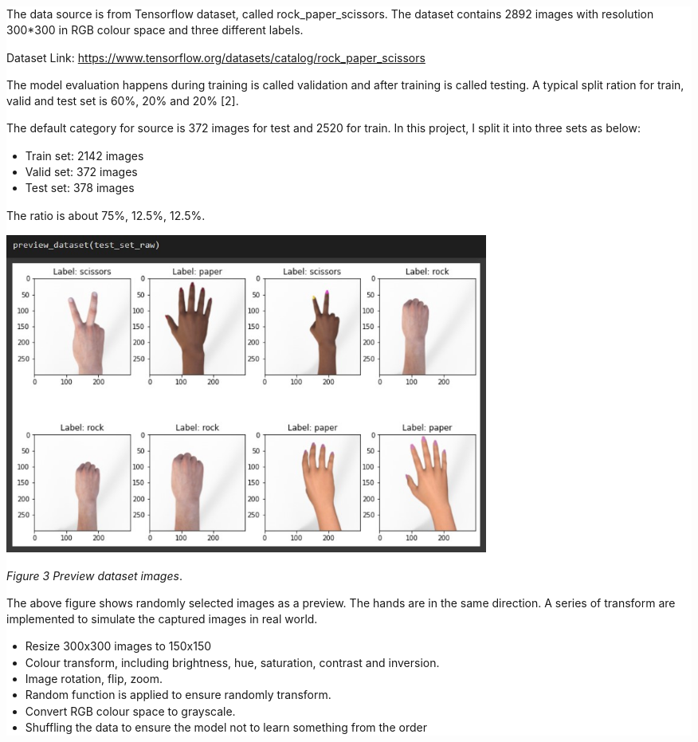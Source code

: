 The data source is from Tensorflow dataset, called rock_paper_scissors. The dataset contains 2892 images with resolution 300*300 in RGB colour space and three different labels. 

Dataset Link: https://www.tensorflow.org/datasets/catalog/rock_paper_scissors

The model evaluation happens during training is called validation and after training is called testing. A typical split ration for train, valid and test set is 60%, 20% and 20% [2].

The default category for source is 372 images for test and 2520 for train. In this project, I split it into three sets as below:

+ Train set: 2142 images
+ Valid set: 372 images
+ Test set: 378 images

The ratio is about 75%, 12.5%, 12.5%.

<img src="images/preview_test_set.jpg" width=70% height=70%>

*Figure 3 Preview dataset images*.

The above figure shows randomly selected images as a preview. The hands are in the same direction. A series of transform are implemented to simulate the captured images in real world.

+ Resize 300x300 images to 150x150
+ Colour transform, including brightness, hue, saturation, contrast and inversion.
+ Image rotation, flip, zoom.
+ Random function is applied to ensure randomly transform.
+ Convert RGB colour space to grayscale.
+ Shuffling the data to ensure the model not to learn something from the order
